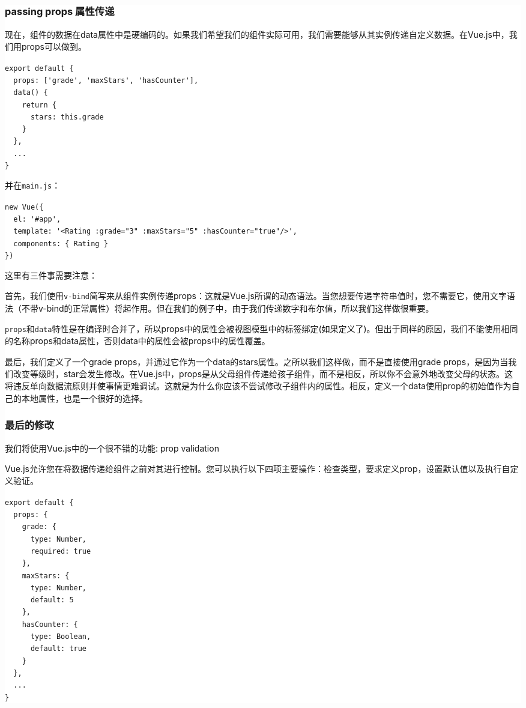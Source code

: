 
### passing props 属性传递

现在，组件的数据在data属性中是硬编码的。如果我们希望我们的组件实际可用，我们需要能够从其实例传递自定义数据。在Vue.js中，我们用props可以做到。

	export default {
	  props: ['grade', 'maxStars', 'hasCounter'],
	  data() {
	    return {
	      stars: this.grade
	    }
	  },
	  ...
	}
	
并在`main.js`：

	new Vue({
	  el: '#app',
	  template: '<Rating :grade="3" :maxStars="5" :hasCounter="true"/>',
	  components: { Rating }
	})

这里有三件事需要注意：

首先，我们使用`v-bind`简写来从组件实例传递props：这就是Vue.js所谓的动态语法。当您想要传递字符串值时，您不需要它，使用文字语法（不带v-bind的正常属性）将起作用。但在我们的例子中，由于我们传递数字和布尔值，所以我们这样做很重要。

`props`和`data`特性是在编译时合并了，所以props中的属性会被视图模型中的标签绑定(如果定义了)。但出于同样的原因，我们不能使用相同的名称props和data属性，否则data中的属性会被props中的属性覆盖。

最后，我们定义了一个grade props，并通过它作为一个data的stars属性。之所以我们这样做，而不是直接使用grade props，是因为当我们改变等级时，star会发生修改。在Vue.js中，props是从父母组件传递给孩子组件，而不是相反，所以你不会意外地改变父母的状态。这将违反单向数据流原则并使事情更难调试。这就是为什么你应该不尝试修改子组件内的属性。相反，定义一个data使用prop的初始值作为自己的本地属性，也是一个很好的选择。

### 最后的修改

我们将使用Vue.js中的一个很不错的功能: prop validation

Vue.js允许您在将数据传递给组件之前对其进行控制。您可以执行以下四项主要操作：检查类型，要求定义prop，设置默认值以及执行自定义验证。

	export default {
	  props: {
	    grade: {
	      type: Number,
	      required: true
	    },
	    maxStars: {
	      type: Number,
	      default: 5
	    },
	    hasCounter: {
	      type: Boolean,
	      default: true
	    }
	  },
	  ...
	}
	